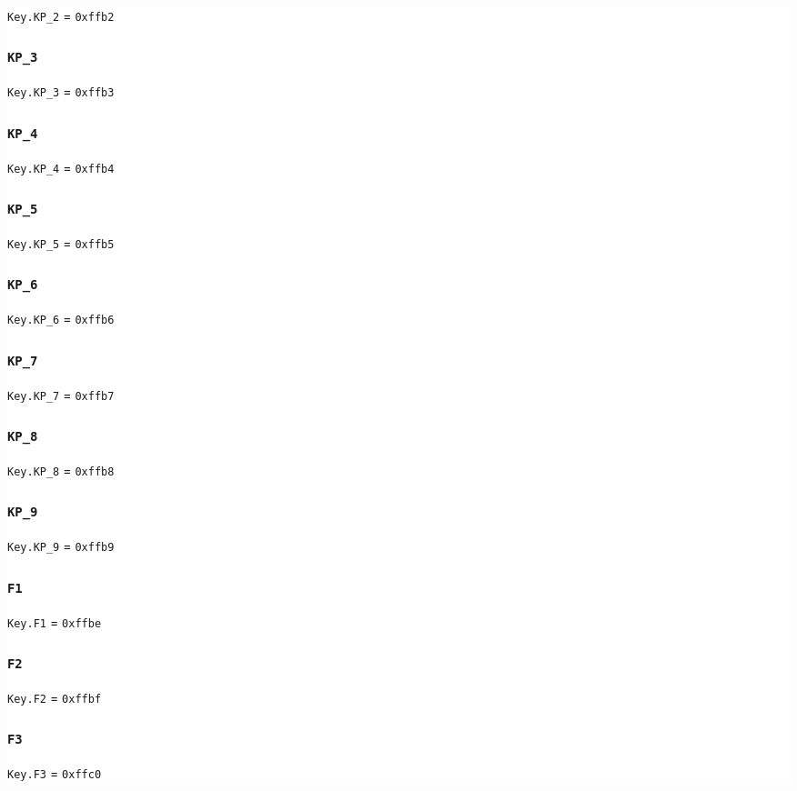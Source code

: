 `Key.KP_2` = `0xffb2`



### `KP_3`

`Key.KP_3` = `0xffb3`



### `KP_4`

`Key.KP_4` = `0xffb4`



### `KP_5`

`Key.KP_5` = `0xffb5`



### `KP_6`

`Key.KP_6` = `0xffb6`



### `KP_7`

`Key.KP_7` = `0xffb7`



### `KP_8`

`Key.KP_8` = `0xffb8`



### `KP_9`

`Key.KP_9` = `0xffb9`



### `F1`

`Key.F1` = `0xffbe`



### `F2`

`Key.F2` = `0xffbf`



### `F3`

`Key.F3` = `0xffc0`

